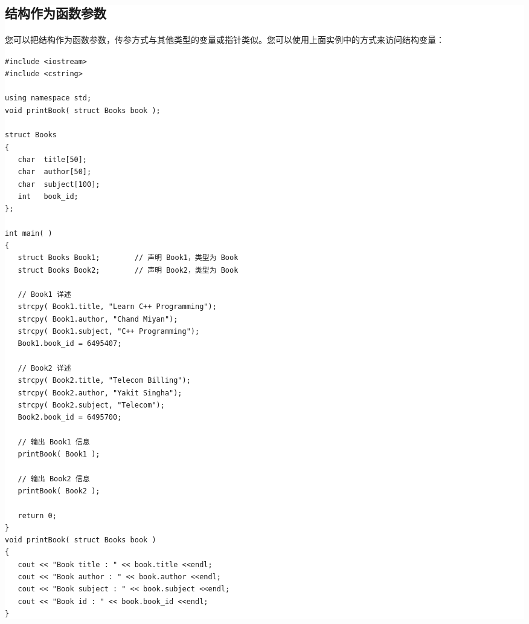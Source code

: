 



## 结构作为函数参数


您可以把结构作为函数参数，传参方式与其他类型的变量或指针类似。您可以使用上面实例中的方式来访问结构变量：

    
    #include <iostream>
    #include <cstring>
     
    using namespace std;
    void printBook( struct Books book );
    
    struct Books
    {
       char  title[50];
       char  author[50];
       char  subject[100];
       int   book_id;
    };
     
    int main( )
    {
       struct Books Book1;        // 声明 Book1，类型为 Book
       struct Books Book2;        // 声明 Book2，类型为 Book
     
       // Book1 详述
       strcpy( Book1.title, "Learn C++ Programming");
       strcpy( Book1.author, "Chand Miyan"); 
       strcpy( Book1.subject, "C++ Programming");
       Book1.book_id = 6495407;
    
       // Book2 详述
       strcpy( Book2.title, "Telecom Billing");
       strcpy( Book2.author, "Yakit Singha");
       strcpy( Book2.subject, "Telecom");
       Book2.book_id = 6495700;
     
       // 输出 Book1 信息
       printBook( Book1 );
    
       // 输出 Book2 信息
       printBook( Book2 );
    
       return 0;
    }
    void printBook( struct Books book )
    {
       cout << "Book title : " << book.title <<endl;
       cout << "Book author : " << book.author <<endl;
       cout << "Book subject : " << book.subject <<endl;
       cout << "Book id : " << book.book_id <<endl;
    }


